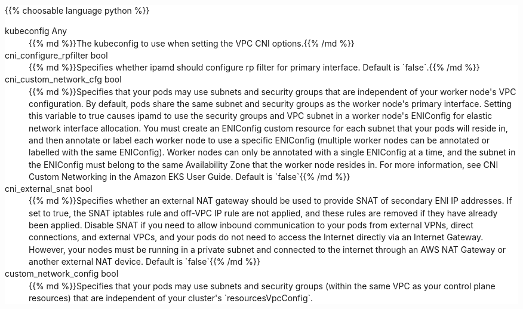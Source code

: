 {{% choosable language python %}}
<dl class="resources-properties"><dt class="property-required"
            title="Required">
        <span id="kubeconfig_python">
<a href="#kubeconfig_python" style="color: inherit; text-decoration: inherit;">kubeconfig</a>
</span>
        <span class="property-indicator"></span>
        <span class="property-type">Any</span>
    </dt>
    <dd>{{% md %}}The kubeconfig to use when setting the VPC CNI options.{{% /md %}}</dd><dt class="property-optional"
            title="Optional">
        <span id="cni_configure_rpfilter_python">
<a href="#cni_configure_rpfilter_python" style="color: inherit; text-decoration: inherit;">cni_<wbr>configure_<wbr>rpfilter</a>
</span>
        <span class="property-indicator"></span>
        <span class="property-type">bool</span>
    </dt>
    <dd>{{% md %}}Specifies whether ipamd should configure rp filter for primary interface. Default is `false`.{{% /md %}}</dd><dt class="property-optional"
            title="Optional">
        <span id="cni_custom_network_cfg_python">
<a href="#cni_custom_network_cfg_python" style="color: inherit; text-decoration: inherit;">cni_<wbr>custom_<wbr>network_<wbr>cfg</a>
</span>
        <span class="property-indicator"></span>
        <span class="property-type">bool</span>
    </dt>
    <dd>{{% md %}}Specifies that your pods may use subnets and security groups that are independent of your worker node's VPC configuration. By default, pods share the same subnet and security groups as the worker node's primary interface. Setting this variable to true causes ipamd to use the security groups and VPC subnet in a worker node's ENIConfig for elastic network interface allocation. You must create an ENIConfig custom resource for each subnet that your pods will reside in, and then annotate or label each worker node to use a specific ENIConfig (multiple worker nodes can be annotated or labelled with the same ENIConfig). Worker nodes can only be annotated with a single ENIConfig at a time, and the subnet in the ENIConfig must belong to the same Availability Zone that the worker node resides in. For more information, see CNI Custom Networking in the Amazon EKS User Guide. Default is `false`{{% /md %}}</dd><dt class="property-optional"
            title="Optional">
        <span id="cni_external_snat_python">
<a href="#cni_external_snat_python" style="color: inherit; text-decoration: inherit;">cni_<wbr>external_<wbr>snat</a>
</span>
        <span class="property-indicator"></span>
        <span class="property-type">bool</span>
    </dt>
    <dd>{{% md %}}Specifies whether an external NAT gateway should be used to provide SNAT of secondary ENI IP addresses. If set to true, the SNAT iptables rule and off-VPC IP rule are not applied, and these rules are removed if they have already been applied. Disable SNAT if you need to allow inbound communication to your pods from external VPNs, direct connections, and external VPCs, and your pods do not need to access the Internet directly via an Internet Gateway. However, your nodes must be running in a private subnet and connected to the internet through an AWS NAT Gateway or another external NAT device. Default is `false`{{% /md %}}</dd><dt class="property-optional"
            title="Optional">
        <span id="custom_network_config_python">
<a href="#custom_network_config_python" style="color: inherit; text-decoration: inherit;">custom_<wbr>network_<wbr>config</a>
</span>
        <span class="property-indicator"></span>
        <span class="property-type">bool</span>
    </dt>
    <dd>{{% md %}}Specifies that your pods may use subnets and security groups (within the same VPC as your control plane resources) that are independent of your cluster's `resourcesVpcConfig`.